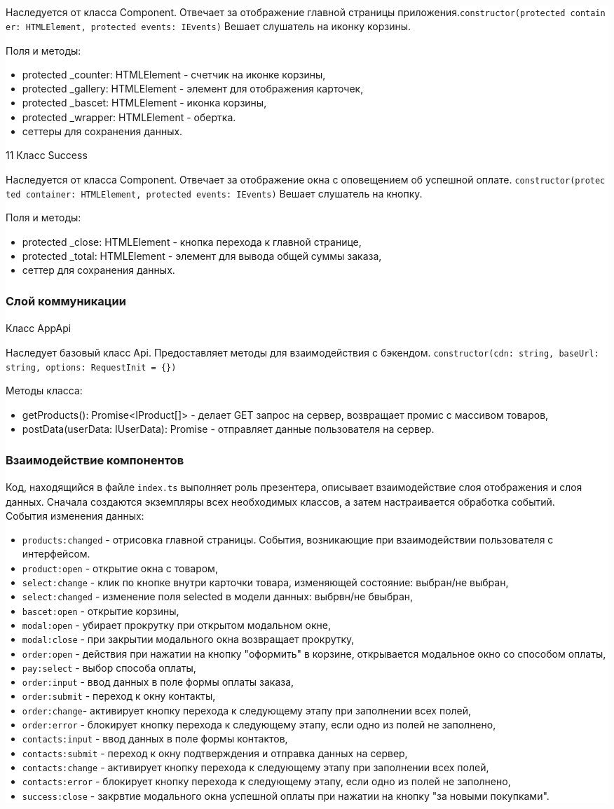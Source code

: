 Наследуется от класса Component. Отвечает за отображение главной страницы приложения.`constructor(protected container: HTMLElement, protected events: IEvents)` Вешает слушатель на иконку корзины.

Поля и методы:
- protected _counter: HTMLElement - счетчик на иконке корзины,
- protected _gallery: HTMLElement - элемент для отображения карточек,
- protected _bascet: HTMLElement - иконка корзины,
- protected _wrapper: HTMLElement - обертка.
- сеттеры для сохранения данных.

11 Класс Success

Наследуется от класса Component. Отвечает за отображение окна с оповещением об успешной оплате. `constructor(protected container: HTMLElement, protected events: IEvents)` Вешает слушатель на кнопку.

Поля и методы:
- protected _close: HTMLElement - кнопка перехода к главной странице,
- protected _total: HTMLElement - элемент для вывода общей суммы заказа,
- сеттер для сохранения данных.

### Слой коммуникации

Класс AppApi

Наследует базовый класс Api. Предоставляет методы для взаимодействия с бэкендом. `constructor(cdn: string, baseUrl: string, options: RequestInit = {})`

Методы класса: 
- getProducts(): Promise<IProduct[]> - делает GET запрос на сервер, возвращает промис с массивом товаров,
- postData(userData: IUserData): Promise<IOrderResult> - отправляет данные пользователя на сервер.

### Взаимодействие компонентов

Код, находящийся в файле `index.ts` выполняет роль презентера, описывает взаимодействие слоя отображения и слоя данных.
Сначала создаются экземпляры всех необходимых классов, а затем настраивается обработка событий.\
События изменения данных:
- `products:changed` - отрисовка главной страницы.
События, возникающие при взаимодействии пользователя с интерфейсом.
- `product:open` - открытие окна с товаром,
- `select:change` - клик по кнопке внутри карточки товара, изменяющей состояние: выбран/не выбран,
- `select:changed` - изменение поля selected  в модели данных: выбрвн/не бвыбран,
- `bascet:open` - открытие корзины,
- `modal:open` - убирает прокрутку при открытом модальном окне,
- `modal:close` - при закрытии модального окна возвращает прокрутку,
- `order:open` - действия при нажатии на кнопку "оформить" в корзине, открывается модальное окно со способом оплаты,
- `pay:select` - выбор способа оплаты,
- `order:input` - ввод данных в поле формы оплаты заказа,
- `order:submit` - переход к окну контакты,
- `order:change`- активирует кнопку перехода к следующему этапу при заполнении всех полей,
- `order:error` - блокирует кнопку перехода к следующему этапу, если одно из полей не заполнено,
- `contacts:input` - ввод данных в поле формы контактов,
- `contacts:submit` - переход к окну подтверждения и отправка данных на сервер,
- `contacts:change` - активирует кнопку перехода к следующему этапу при заполнении всех полей,
- `contacts:error` - блокирует кнопку перехода к следующему этапу, если одно из полей не заполнено,
- `success:close` - закрвтие модального окна успешной оплаты при нажатии на кнопку "за новыми покупками".